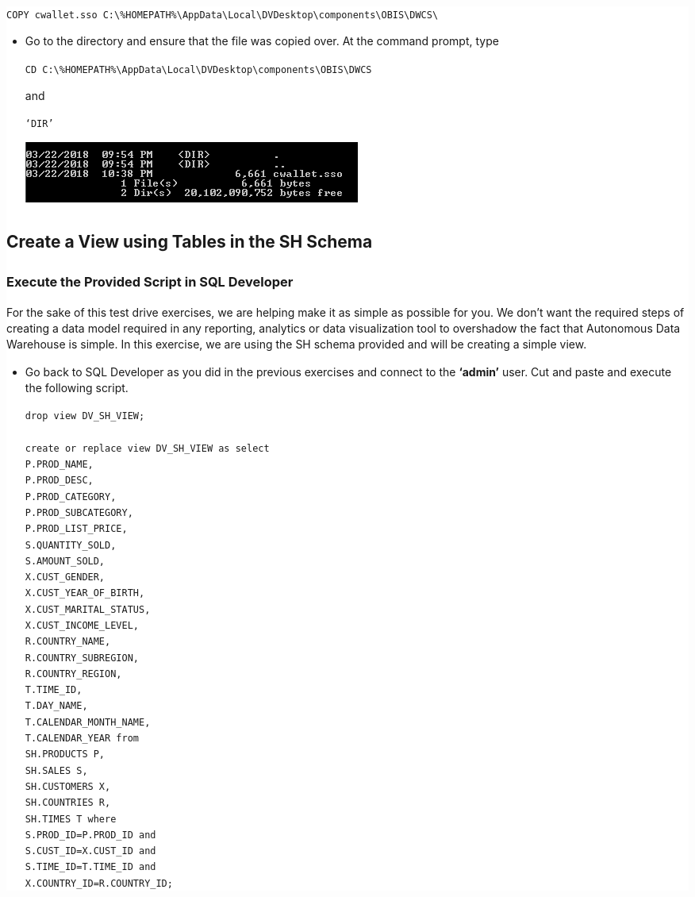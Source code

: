    ```
   COPY cwallet.sso C:\%HOMEPATH%\AppData\Local\DVDesktop\components\OBIS\DWCS\
   ```

- Go to the directory and ensure that the file was copied over.  At the command prompt, type 

   ```
   CD C:\%HOMEPATH%\AppData\Local\DVDesktop\components\OBIS\DWCS
   ```
   and

   ```
   ‘DIR’
   ```

   ![](./images/900/image011.png)


## Create a View using Tables in the SH Schema

### Execute the Provided Script in SQL Developer

For the sake of this test drive exercises, we are helping make it as simple as possible for you.  We don’t want the required steps of creating a data model required in any reporting, analytics or data visualization tool to overshadow the fact that Autonomous Data Warehouse is simple.  In this exercise, we are using the SH schema provided and will be creating a simple view.

- Go back to SQL Developer as you did in the previous exercises and connect to the __‘admin’__ user.   Cut and paste and execute the following script.  

   ```
   drop view DV_SH_VIEW;

   create or replace view DV_SH_VIEW as select 
   P.PROD_NAME,
   P.PROD_DESC,
   P.PROD_CATEGORY,
   P.PROD_SUBCATEGORY,
   P.PROD_LIST_PRICE,
   S.QUANTITY_SOLD,
   S.AMOUNT_SOLD,
   X.CUST_GENDER,
   X.CUST_YEAR_OF_BIRTH,
   X.CUST_MARITAL_STATUS,
   X.CUST_INCOME_LEVEL,
   R.COUNTRY_NAME,
   R.COUNTRY_SUBREGION,
   R.COUNTRY_REGION,
   T.TIME_ID,
   T.DAY_NAME,
   T.CALENDAR_MONTH_NAME,
   T.CALENDAR_YEAR from
   SH.PRODUCTS P,
   SH.SALES S,
   SH.CUSTOMERS X,
   SH.COUNTRIES R,
   SH.TIMES T where
   S.PROD_ID=P.PROD_ID and
   S.CUST_ID=X.CUST_ID and
   S.TIME_ID=T.TIME_ID and
   X.COUNTRY_ID=R.COUNTRY_ID;
   ```
